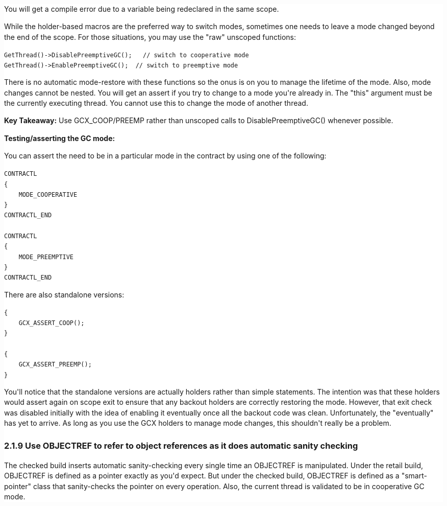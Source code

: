 You will get a compile error due to a variable being redeclared in the same scope.

While the holder-based macros are the preferred way to switch modes, sometimes one needs to leave a mode changed beyond the end of the scope. For those situations, you may use the "raw" unscoped functions:

	GetThread()->DisablePreemptiveGC();   // switch to cooperative mode
	GetThread()->EnablePreemptiveGC();	// switch to preemptive mode

There is no automatic mode-restore with these functions so the onus is on you to manage the lifetime of the mode. Also, mode changes cannot be nested. You will get an assert if you try to change to a mode you're already in. The "this" argument must be the currently executing thread. You cannot use this to change the mode of another thread.

**Key Takeaway:** Use GCX_COOP/PREEMP rather than unscoped calls to DisablePreemptiveGC() whenever possible.

**Testing/asserting the GC mode:**

You can assert the need to be in a particular mode in the contract by using one of the following:

	CONTRACTL
	{
	    MODE_COOPERATIVE
	}
	CONTRACTL_END

	CONTRACTL
	{
	    MODE_PREEMPTIVE
	}
	CONTRACTL_END

There are also standalone versions:

	{
	    GCX_ASSERT_COOP();
	}

	{
	    GCX_ASSERT_PREEMP();
	}

You'll notice that the standalone versions are actually holders rather than simple statements. The intention was that these holders would assert again on scope exit to ensure that any backout holders are correctly restoring the mode. However, that exit check was disabled initially with the idea of enabling it eventually once all the backout code was clean. Unfortunately, the "eventually" has yet to arrive. As long as you use the GCX holders to manage mode changes, this shouldn't really be a problem.

### <a name="2.1.9"/>2.1.9 Use OBJECTREF to refer to object references as it does automatic sanity checking

The checked build inserts automatic sanity-checking every single time an OBJECTREF is manipulated. Under the retail build, OBJECTREF is defined as a pointer exactly as you'd expect. But under the checked build, OBJECTREF is defined as a "smart-pointer" class that sanity-checks the pointer on every operation. Also, the current thread is validated to be in cooperative GC mode.
